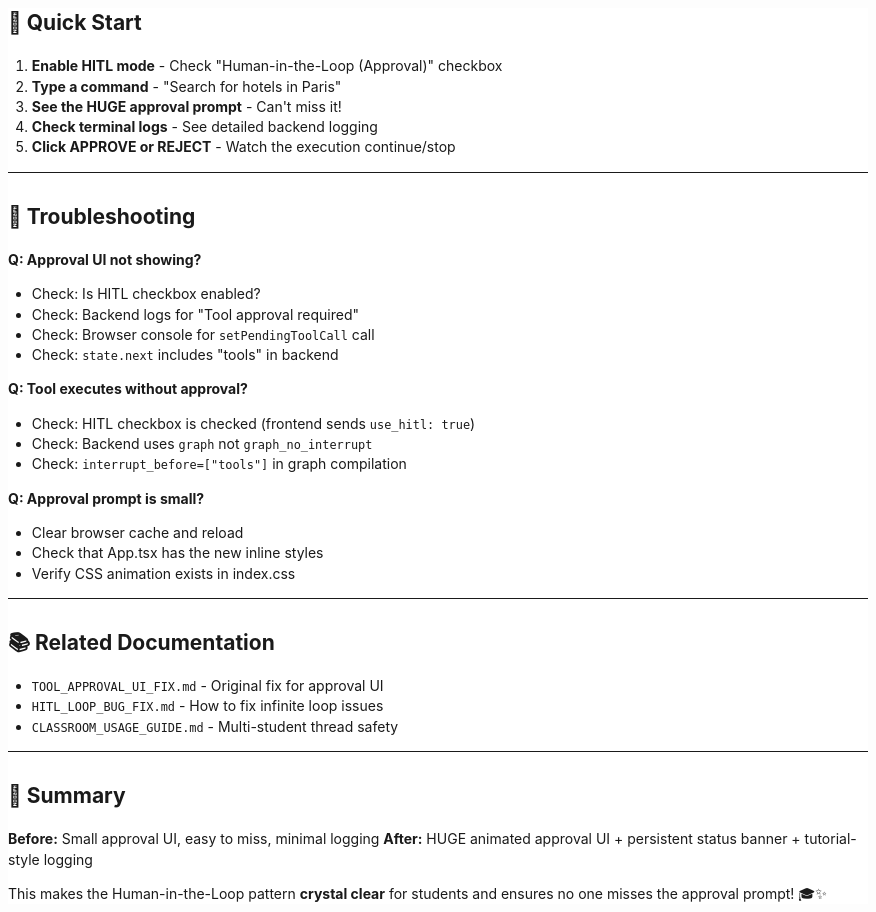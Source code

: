
## 🚀 Quick Start

1. **Enable HITL mode** - Check "Human-in-the-Loop (Approval)" checkbox
2. **Type a command** - "Search for hotels in Paris"
3. **See the HUGE approval prompt** - Can't miss it!
4. **Check terminal logs** - See detailed backend logging
5. **Click APPROVE or REJECT** - Watch the execution continue/stop

---

## 🐛 Troubleshooting

**Q: Approval UI not showing?**
- Check: Is HITL checkbox enabled?
- Check: Backend logs for "Tool approval required"
- Check: Browser console for `setPendingToolCall` call
- Check: `state.next` includes "tools" in backend

**Q: Tool executes without approval?**
- Check: HITL checkbox is checked (frontend sends `use_hitl: true`)
- Check: Backend uses `graph` not `graph_no_interrupt`
- Check: `interrupt_before=["tools"]` in graph compilation

**Q: Approval prompt is small?**
- Clear browser cache and reload
- Check that App.tsx has the new inline styles
- Verify CSS animation exists in index.css

---

## 📚 Related Documentation

- `TOOL_APPROVAL_UI_FIX.md` - Original fix for approval UI
- `HITL_LOOP_BUG_FIX.md` - How to fix infinite loop issues
- `CLASSROOM_USAGE_GUIDE.md` - Multi-student thread safety

---

## 🎉 Summary

**Before:** Small approval UI, easy to miss, minimal logging
**After:** HUGE animated approval UI + persistent status banner + tutorial-style logging

This makes the Human-in-the-Loop pattern **crystal clear** for students and ensures no one misses the approval prompt! 🎓✨
